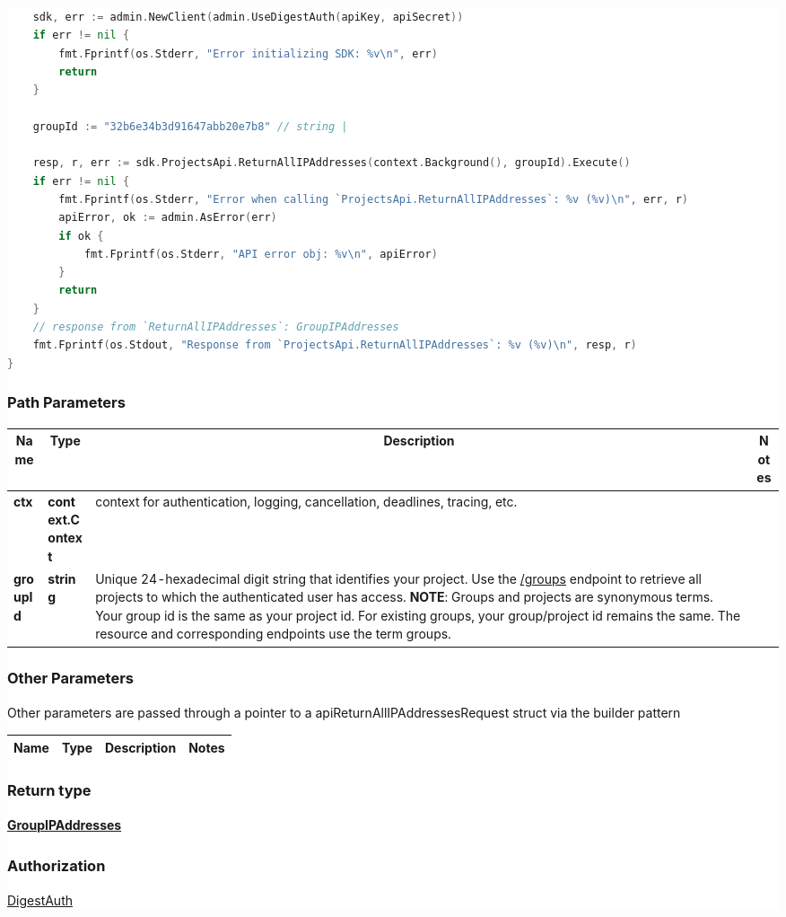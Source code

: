 ```go
    sdk, err := admin.NewClient(admin.UseDigestAuth(apiKey, apiSecret))
    if err != nil {
        fmt.Fprintf(os.Stderr, "Error initializing SDK: %v\n", err)
        return
    }

    groupId := "32b6e34b3d91647abb20e7b8" // string | 

    resp, r, err := sdk.ProjectsApi.ReturnAllIPAddresses(context.Background(), groupId).Execute()
    if err != nil {
        fmt.Fprintf(os.Stderr, "Error when calling `ProjectsApi.ReturnAllIPAddresses`: %v (%v)\n", err, r)
        apiError, ok := admin.AsError(err)
        if ok {
            fmt.Fprintf(os.Stderr, "API error obj: %v\n", apiError)
        }
        return
    }
    // response from `ReturnAllIPAddresses`: GroupIPAddresses
    fmt.Fprintf(os.Stdout, "Response from `ProjectsApi.ReturnAllIPAddresses`: %v (%v)\n", resp, r)
}
```

### Path Parameters


Name | Type | Description  | Notes
------------- | ------------- | ------------- | -------------
**ctx** | **context.Context** | context for authentication, logging, cancellation, deadlines, tracing, etc.
**groupId** | **string** | Unique 24-hexadecimal digit string that identifies your project. Use the [/groups](#tag/Projects/operation/listProjects) endpoint to retrieve all projects to which the authenticated user has access.  **NOTE**: Groups and projects are synonymous terms. Your group id is the same as your project id. For existing groups, your group/project id remains the same. The resource and corresponding endpoints use the term groups. | 

### Other Parameters

Other parameters are passed through a pointer to a apiReturnAllIPAddressesRequest struct via the builder pattern


Name | Type | Description  | Notes
------------- | ------------- | ------------- | -------------


### Return type

[**GroupIPAddresses**](GroupIPAddresses.md)

### Authorization
[DigestAuth](../README.md#Authentication)
